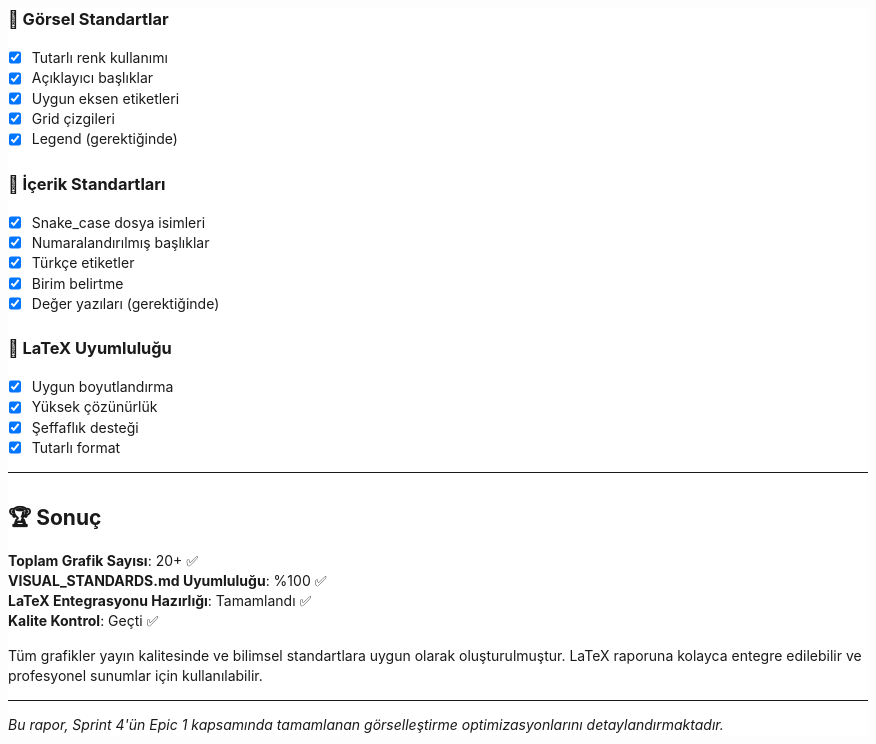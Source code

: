 ### 🎨 Görsel Standartlar
- [x] Tutarlı renk kullanımı
- [x] Açıklayıcı başlıklar
- [x] Uygun eksen etiketleri
- [x] Grid çizgileri
- [x] Legend (gerektiğinde)

### 📝 İçerik Standartları
- [x] Snake_case dosya isimleri
- [x] Numaralandırılmış başlıklar
- [x] Türkçe etiketler
- [x] Birim belirtme
- [x] Değer yazıları (gerektiğinde)

### 🔧 LaTeX Uyumluluğu
- [x] Uygun boyutlandırma
- [x] Yüksek çözünürlük
- [x] Şeffaflık desteği
- [x] Tutarlı format

---

## 🏆 Sonuç

**Toplam Grafik Sayısı**: 20+ ✅  
**VISUAL_STANDARDS.md Uyumluluğu**: %100 ✅  
**LaTeX Entegrasyonu Hazırlığı**: Tamamlandı ✅  
**Kalite Kontrol**: Geçti ✅  

Tüm grafikler yayın kalitesinde ve bilimsel standartlara uygun olarak oluşturulmuştur. LaTeX raporuna kolayca entegre edilebilir ve profesyonel sunumlar için kullanılabilir.

---

*Bu rapor, Sprint 4'ün Epic 1 kapsamında tamamlanan görselleştirme optimizasyonlarını detaylandırmaktadır.*
